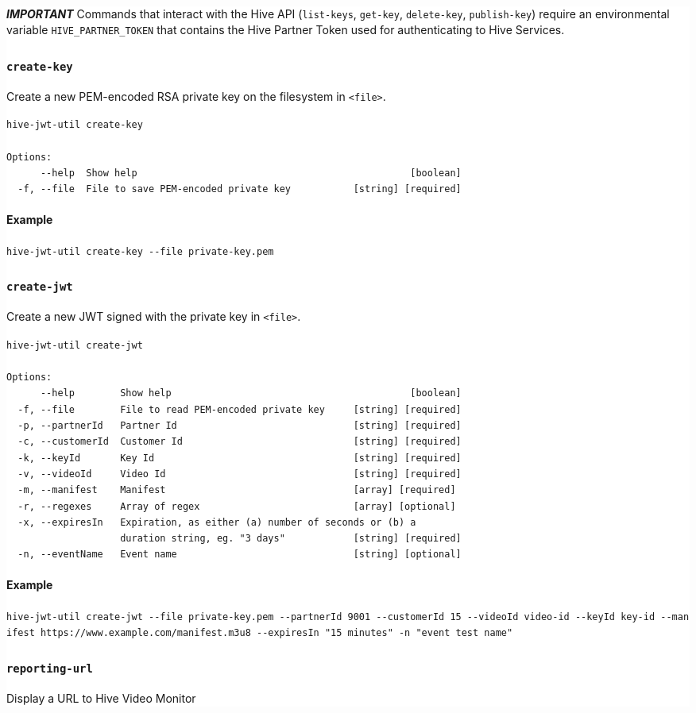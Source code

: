 **_IMPORTANT_** Commands that interact with the Hive API (`list-keys`,
`get-key`, `delete-key`, `publish-key`) require an environmental variable
`HIVE_PARTNER_TOKEN` that contains the Hive Partner Token used for
authenticating to Hive Services.

### `create-key`

Create a new PEM-encoded RSA private key on the filesystem in `<file>`.

```text
hive-jwt-util create-key

Options:
      --help  Show help                                                [boolean]
  -f, --file  File to save PEM-encoded private key           [string] [required]
```

#### Example

```text
hive-jwt-util create-key --file private-key.pem
```

### `create-jwt`

Create a new JWT signed with the private key in `<file>`.

```text
hive-jwt-util create-jwt

Options:
      --help        Show help                                          [boolean]
  -f, --file        File to read PEM-encoded private key     [string] [required]
  -p, --partnerId   Partner Id                               [string] [required]
  -c, --customerId  Customer Id                              [string] [required]
  -k, --keyId       Key Id                                   [string] [required]
  -v, --videoId     Video Id                                 [string] [required]
  -m, --manifest    Manifest                                 [array] [required]
  -r, --regexes     Array of regex                           [array] [optional]
  -x, --expiresIn   Expiration, as either (a) number of seconds or (b) a
                    duration string, eg. "3 days"            [string] [required]
  -n, --eventName   Event name                               [string] [optional]
```

#### Example

```text
hive-jwt-util create-jwt --file private-key.pem --partnerId 9001 --customerId 15 --videoId video-id --keyId key-id --manifest https://www.example.com/manifest.m3u8 --expiresIn "15 minutes" -n "event test name"
```

### `reporting-url`

Display a URL to Hive Video Monitor
